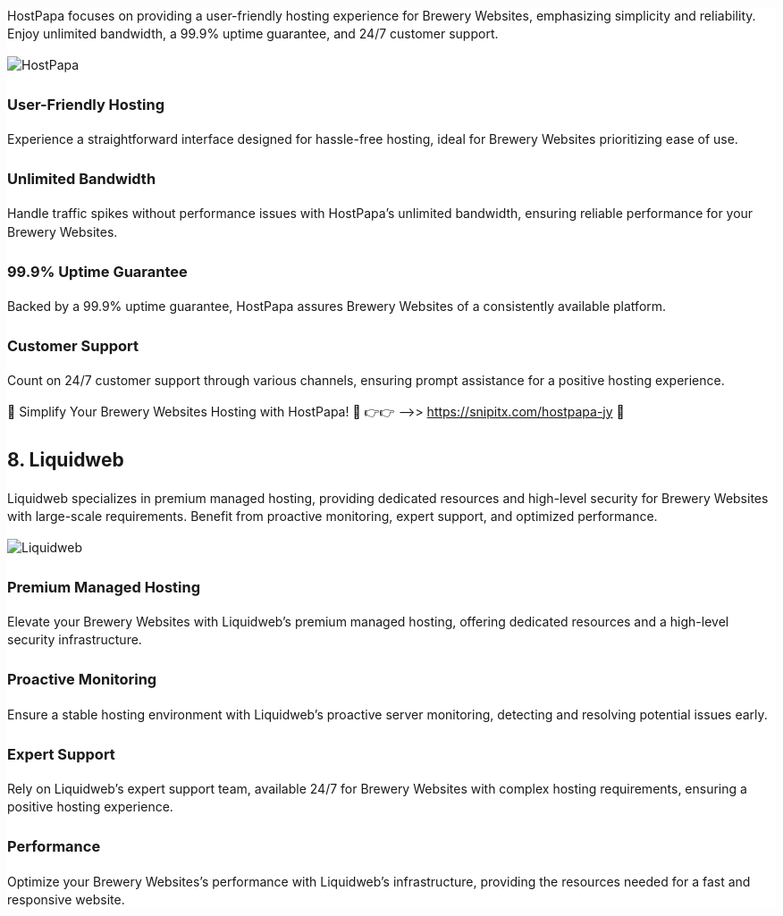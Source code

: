 HostPapa focuses on providing a user-friendly hosting experience for Brewery Websites, emphasizing simplicity and reliability. Enjoy unlimited bandwidth, a 99.9% uptime guarantee, and 24/7 customer support.

![HostPapa](https://i.imgur.com/ouDTkvl.jpeg "HostPapa Hosting")

### User-Friendly Hosting
Experience a straightforward interface designed for hassle-free hosting, ideal for Brewery Websites prioritizing ease of use.

### Unlimited Bandwidth
Handle traffic spikes without performance issues with HostPapa’s unlimited bandwidth, ensuring reliable performance for your Brewery Websites.

### 99.9% Uptime Guarantee
Backed by a 99.9% uptime guarantee, HostPapa assures Brewery Websites of a consistently available platform.

### Customer Support
Count on 24/7 customer support through various channels, ensuring prompt assistance for a positive hosting experience.

🌈 Simplify Your Brewery Websites Hosting with HostPapa! 🚀
👉👉 -->> https://snipitx.com/hostpapa-jy 🚀

## 8. Liquidweb

Liquidweb specializes in premium managed hosting, providing dedicated resources and high-level security for Brewery Websites with large-scale requirements. Benefit from proactive monitoring, expert support, and optimized performance.

![Liquidweb](https://i.imgur.com/4IvT9SC.jpeg "Liquidweb Hosting")

### Premium Managed Hosting
Elevate your Brewery Websites with Liquidweb’s premium managed hosting, offering dedicated resources and a high-level security infrastructure.

### Proactive Monitoring
Ensure a stable hosting environment with Liquidweb’s proactive server monitoring, detecting and resolving potential issues early.

### Expert Support
Rely on Liquidweb’s expert support team, available 24/7 for Brewery Websites with complex hosting requirements, ensuring a positive hosting experience.

### Performance
Optimize your Brewery Websites’s performance with Liquidweb’s infrastructure, providing the resources needed for a fast and responsive website.
